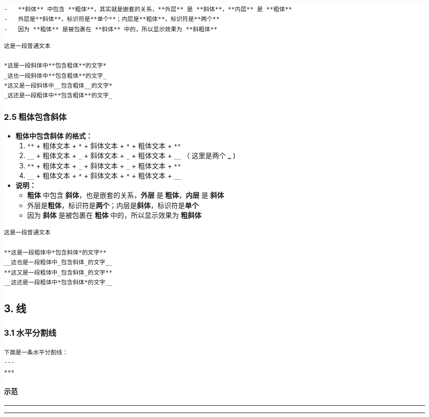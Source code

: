     -   **斜体** 中包含 **粗体**，其实就是嵌套的关系，**外层** 是 **斜体**，**内层** 是 **粗体**
    -   外层是**斜体**，标识符是**单个**；内层是**粗体**，标识符是**两个**
    -   因为 **粗体** 是被包裹在 **斜体** 中的，所以显示效果为 **斜粗体**

```
这是一段普通文本

*这是一段斜体中**包含粗体**的文字*
_这也一段斜体中**包含粗体**的文字_
*这又是一段斜体中__包含粗体__的文字*
_这还是一段粗体中**包含粗体**的文字_
```

  

### [](https://forum-zh.obsidian.md/t/topic/435#25-12)2.5 粗体包含斜体

-   **粗体中包含斜体 的格式：**
    1.  `**` + 粗体文本 + `*` + 斜体文本 + `*` + 粗体文本 + `**`
    2.  `__` + 粗体文本 + `_` + 斜体文本 + `_` + 粗体文本 + `__` （ 这里是两个 **\_** )
    3.  `**` + 粗体文本 + `_` + 斜体文本 + `_` + 粗体文本 + `**`
    4.  `__` + 粗体文本 + `*` + 斜体文本 + `*` + 粗体文本 + `__`
-   **说明：**
    -   **粗体** 中包含 **斜体**，也是嵌套的关系，**外层** 是 **粗体**，**内层** 是 **斜体**
    -   外层是**粗体**，标识符是**两个**；内层是**斜体**，标识符是**单个**
    -   因为 **斜体** 是被包裹在 **粗体** 中的，所以显示效果为 **粗斜体**

```
这是一段普通文本

**这是一段粗体中*包含斜体*的文字**
__这也是一段粗体中_包含斜体_的文字__
**这又是一段粗体中_包含斜体_的文字**
__这还是一段粗体中*包含斜体*的文字__
```

## [](https://forum-zh.obsidian.md/t/topic/435#3-13)3\. 线

  

### [](https://forum-zh.obsidian.md/t/topic/435#31-14)3.1 水平分割线

```
下面是一条水平分割线：
---
***
```

#### [](https://forum-zh.obsidian.md/t/topic/435#heading-15)示范

---

---